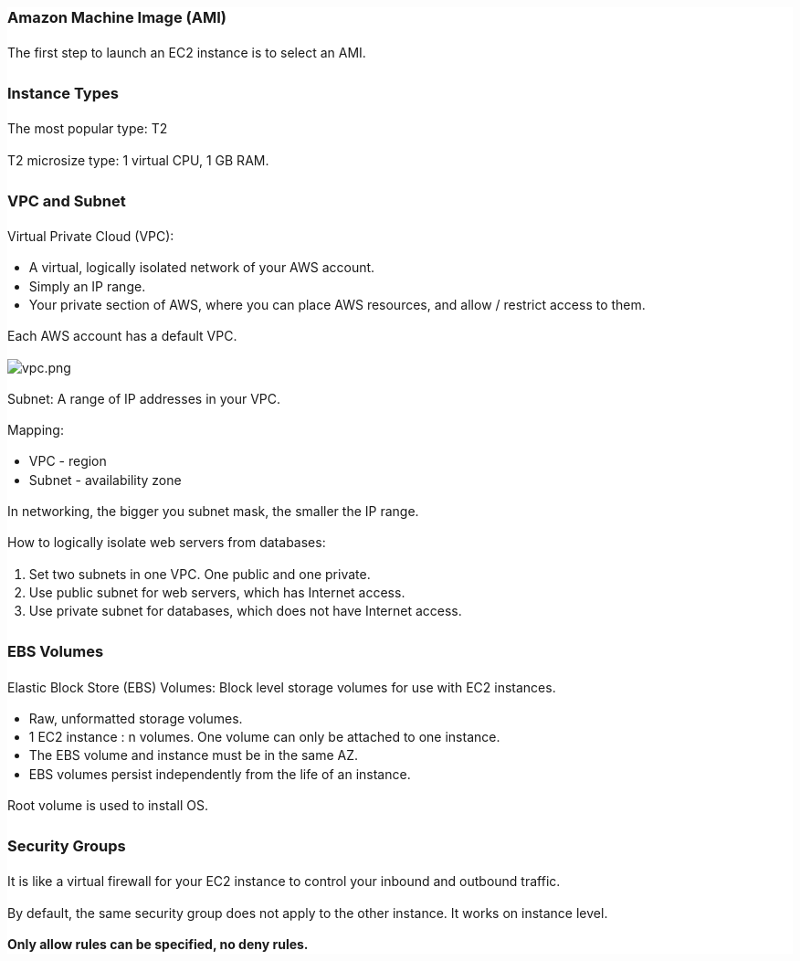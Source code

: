 ### Amazon Machine Image (AMI) 

The first step to launch an EC2 instance is to select an AMI.

### Instance Types

The most popular type: T2

T2 microsize type: 1 virtual CPU, 1 GB RAM.

### VPC and Subnet

Virtual Private Cloud (VPC):  

- A virtual, logically isolated network of your AWS account. 
- Simply an IP range. 
- Your private section of AWS, where you can place AWS resources, and allow / restrict access to them.

Each AWS account has a default VPC.

![vpc.png](img/vpc.png)

Subnet: A range of IP addresses in your VPC.

Mapping: 

- VPC - region
- Subnet - availability zone

In networking, the bigger you subnet mask, the smaller the IP range.

How to logically isolate web servers from databases: 

1. Set two subnets in one VPC. One public and one private. 
2. Use public subnet for web servers, which has Internet access.
3. Use private subnet for databases, which does not have Internet access. 

### EBS Volumes

Elastic Block Store (EBS) Volumes: Block level storage volumes for use with EC2 instances.

- Raw, unformatted storage volumes.
- 1 EC2 instance : n volumes. One volume can only be attached to one instance.
- The EBS volume and instance must be in the same AZ.
- EBS volumes persist independently from the life of an instance.

Root volume is used to install OS.

### Security Groups

It is like a virtual firewall for your EC2 instance to control your inbound and outbound traffic.

By default, the same security group does not apply to the other instance. It works on instance level.

**Only allow rules can be specified, no deny rules.**
